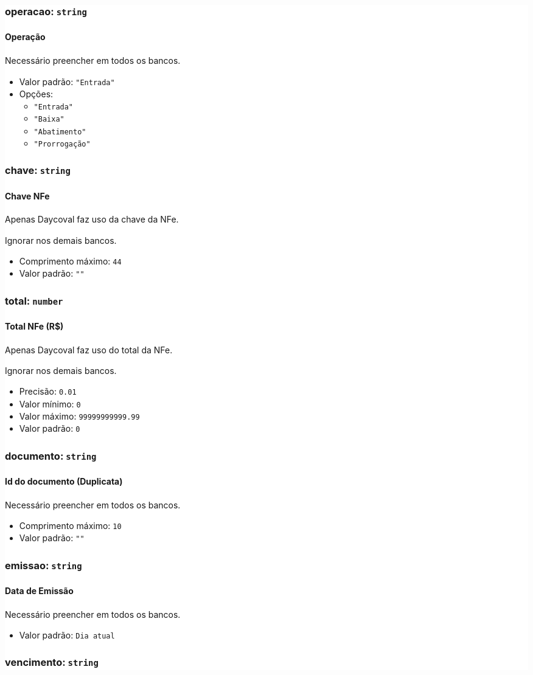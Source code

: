 ### operacao: `string`

#### Operação

Necessário preencher em todos os bancos.

 - Valor padrão: `"Entrada"`
 - Opções: 
   - `"Entrada"`
   - `"Baixa"`
   - `"Abatimento"`
   - `"Prorrogação"`

### chave: `string`

#### Chave NFe

Apenas Daycoval faz uso da chave da NFe.

Ignorar nos demais bancos.

 - Comprimento máximo: `44`
 - Valor padrão: `""`

### total: `number`

#### Total NFe (R$)

Apenas Daycoval faz uso do total da NFe.

Ignorar nos demais bancos.

 - Precisão: `0.01`
 - Valor mínimo: `0`
 - Valor máximo: `99999999999.99`
 - Valor padrão: `0`

### documento: `string`

#### Id do documento (Duplicata)

Necessário preencher em todos os bancos.

 - Comprimento máximo: `10`
 - Valor padrão: `""`

### emissao: `string`

#### Data de Emissão

Necessário preencher em todos os bancos.

 - Valor padrão: `Dia atual`

### vencimento: `string`
